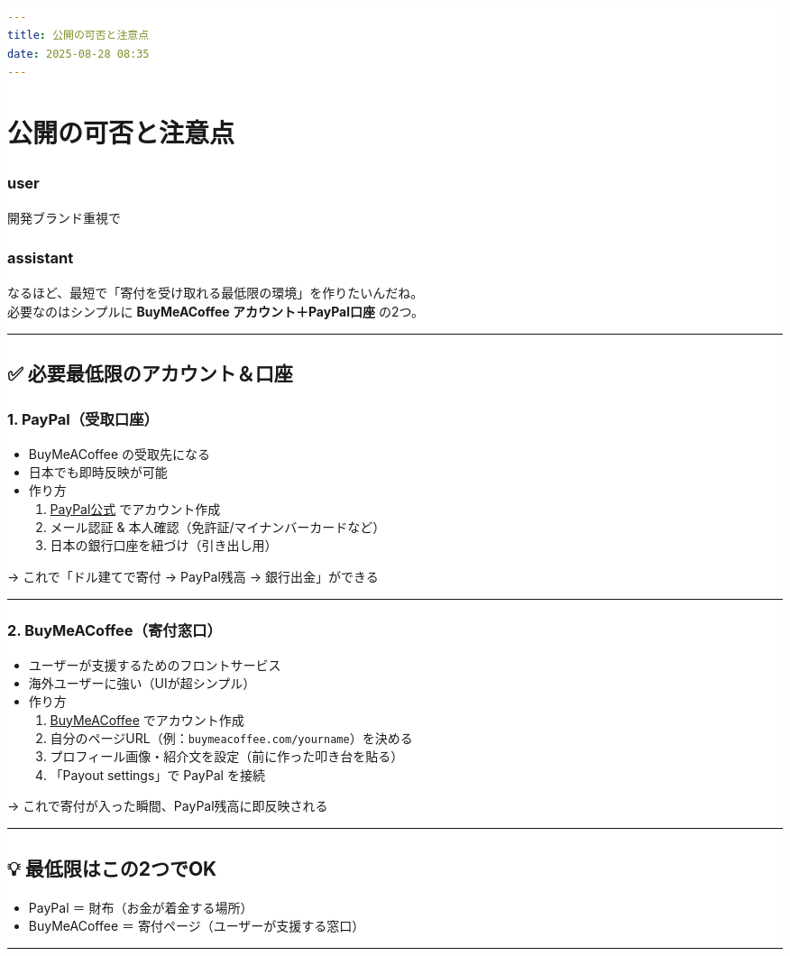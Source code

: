 ```yaml
---
title: 公開の可否と注意点
date: 2025-08-28 08:35
---
```


# 公開の可否と注意点

### user  

開発ブランド重視で

### assistant  

なるほど、最短で「寄付を受け取れる最低限の環境」を作りたいんだね。  
必要なのはシンプルに **BuyMeACoffee アカウント＋PayPal口座** の2つ。  

---

## ✅ 必要最低限のアカウント＆口座

### 1. **PayPal（受取口座）**
- BuyMeACoffee の受取先になる  
- 日本でも即時反映が可能  
- 作り方  
  1. [PayPal公式](https://www.paypal.com/jp/home) でアカウント作成  
  2. メール認証 & 本人確認（免許証/マイナンバーカードなど）  
  3. 日本の銀行口座を紐づけ（引き出し用）  

→ これで「ドル建てで寄付 → PayPal残高 → 銀行出金」ができる  

---

### 2. **BuyMeACoffee（寄付窓口）**
- ユーザーが支援するためのフロントサービス  
- 海外ユーザーに強い（UIが超シンプル）  
- 作り方  
  1. [BuyMeACoffee](https://www.buymeacoffee.com/) でアカウント作成  
  2. 自分のページURL（例：`buymeacoffee.com/yourname`）を決める  
  3. プロフィール画像・紹介文を設定（前に作った叩き台を貼る）  
  4. 「Payout settings」で PayPal を接続  

→ これで寄付が入った瞬間、PayPal残高に即反映される  

---

## 💡 最低限はこの2つでOK
- PayPal ＝ 財布（お金が着金する場所）  
- BuyMeACoffee ＝ 寄付ページ（ユーザーが支援する窓口）  

---
